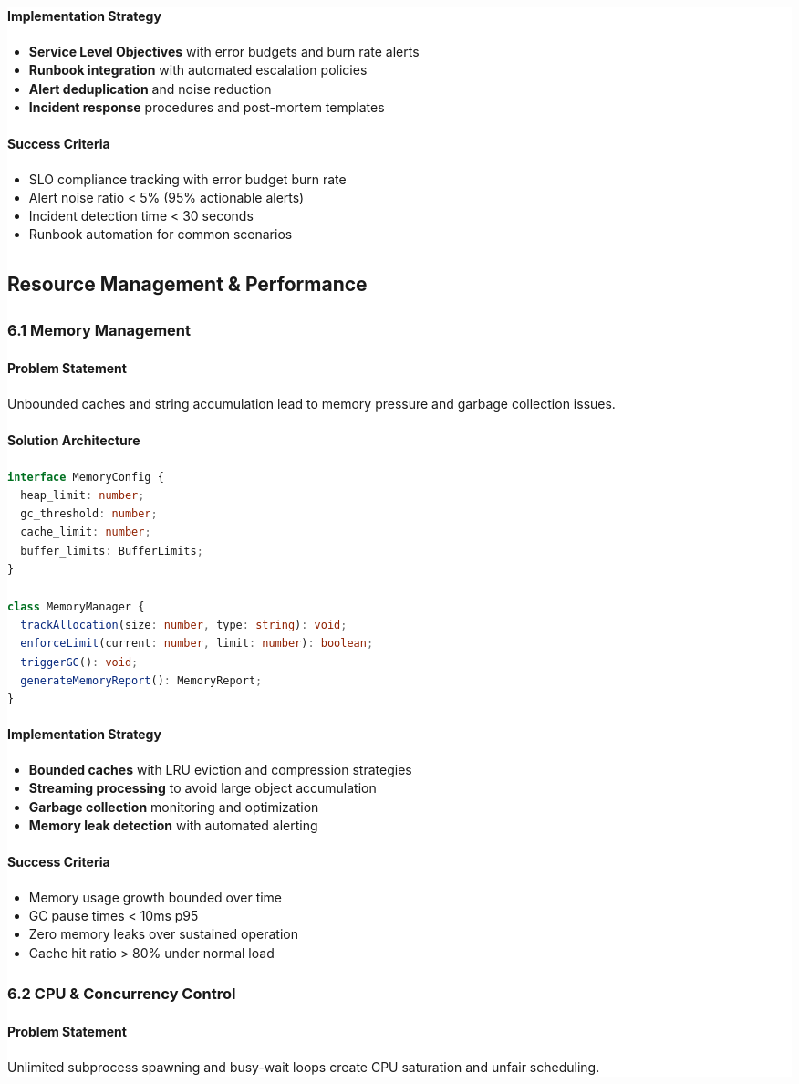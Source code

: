 #### Implementation Strategy
- **Service Level Objectives** with error budgets and burn rate alerts
- **Runbook integration** with automated escalation policies
- **Alert deduplication** and noise reduction
- **Incident response** procedures and post-mortem templates

#### Success Criteria
- SLO compliance tracking with error budget burn rate
- Alert noise ratio < 5% (95% actionable alerts)
- Incident detection time < 30 seconds
- Runbook automation for common scenarios

## Resource Management & Performance

### 6.1 Memory Management

#### Problem Statement
Unbounded caches and string accumulation lead to memory pressure and garbage collection issues.

#### Solution Architecture
```typescript
interface MemoryConfig {
  heap_limit: number;
  gc_threshold: number;
  cache_limit: number;
  buffer_limits: BufferLimits;
}

class MemoryManager {
  trackAllocation(size: number, type: string): void;
  enforceLimit(current: number, limit: number): boolean;
  triggerGC(): void;
  generateMemoryReport(): MemoryReport;
}
```

#### Implementation Strategy
- **Bounded caches** with LRU eviction and compression strategies
- **Streaming processing** to avoid large object accumulation
- **Garbage collection** monitoring and optimization
- **Memory leak detection** with automated alerting

#### Success Criteria
- Memory usage growth bounded over time
- GC pause times < 10ms p95
- Zero memory leaks over sustained operation
- Cache hit ratio > 80% under normal load

### 6.2 CPU & Concurrency Control

#### Problem Statement
Unlimited subprocess spawning and busy-wait loops create CPU saturation and unfair scheduling.

